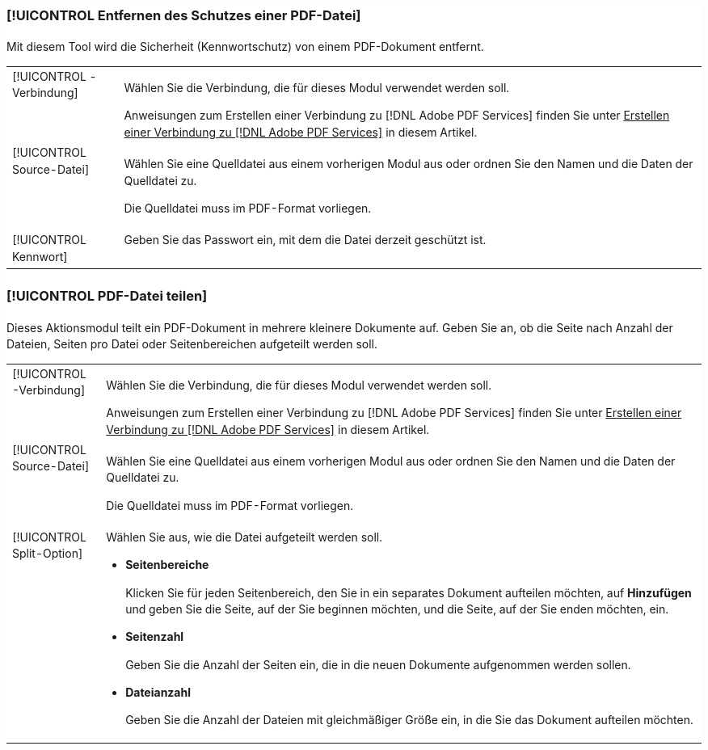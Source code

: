 ### [!UICONTROL Entfernen des Schutzes einer PDF-Datei]

Mit diesem Tool wird die Sicherheit (Kennwortschutz) von einem PDF-Dokument entfernt.

<table style="table-layout:auto"> 
 <col> 
 </col> 
 <col> 
 </col> 
 <tbody> 
  <tr data-mc-conditions=""> 
   <td role="rowheader">[!UICONTROL -Verbindung]</td> 
   <td> <p>Wählen Sie die Verbindung, die für dieses Modul verwendet werden soll.</p> Anweisungen zum Erstellen einer Verbindung zu [!DNL Adobe PDF Services] finden Sie unter <a href="#create-a-connection-to-adobe-pdf-services" class="MCXref xref" >Erstellen einer Verbindung zu [!DNL Adobe PDF Services]</a> in diesem Artikel. </td> 
  </tr> 
  <tr> 
   <td role="rowheader">[!UICONTROL Source-Datei]</td> 
   <td> <p>Wählen Sie eine Quelldatei aus einem vorherigen Modul aus oder ordnen Sie den Namen und die Daten der Quelldatei zu.</p> <p>Die Quelldatei muss im PDF-Format vorliegen.</p> </td> 
  </tr> 
  <tr> 
   <td role="rowheader">[!UICONTROL Kennwort]</td> 
   <td>Geben Sie das Passwort ein, mit dem die Datei derzeit geschützt ist.</td> 
  </tr> 
 </tbody> 
</table>

### [!UICONTROL PDF-Datei teilen]

Dieses Aktionsmodul teilt ein PDF-Dokument in mehrere kleinere Dokumente auf. Geben Sie an, ob die Seite nach Anzahl der Dateien, Seiten pro Datei oder Seitenbereichen aufgeteilt werden soll.

<table style="table-layout:auto"> 
 <col> 
 </col> 
 <col> 
 </col> 
 <tbody> 
  <tr data-mc-conditions=""> 
   <td role="rowheader">[!UICONTROL -Verbindung]</td> 
   <td> <p>Wählen Sie die Verbindung, die für dieses Modul verwendet werden soll.</p> Anweisungen zum Erstellen einer Verbindung zu [!DNL Adobe PDF Services] finden Sie unter <a href="#create-a-connection-to-adobe-pdf-services" class="MCXref xref" >Erstellen einer Verbindung zu [!DNL Adobe PDF Services]</a> in diesem Artikel. </td> 
  </tr> 
  <tr> 
   <td role="rowheader">[!UICONTROL Source-Datei]</td> 
   <td> <p>Wählen Sie eine Quelldatei aus einem vorherigen Modul aus oder ordnen Sie den Namen und die Daten der Quelldatei zu.</p> <p>Die Quelldatei muss im PDF-Format vorliegen.</p> </td> 
  </tr> 
  <tr> 
   <td role="rowheader">[!UICONTROL Split-Option]</td> 
   <td>Wählen Sie aus, wie die Datei aufgeteilt werden soll. 
   <ul>
   <li><p><b>Seitenbereiche</b></p><p>Klicken Sie für jeden Seitenbereich, den Sie in ein separates Dokument aufteilen möchten, auf <b>Hinzufügen</b> und geben Sie die Seite, auf der Sie beginnen möchten, und die Seite, auf der Sie enden möchten, ein.</p></li>
   <li><p><b>Seitenzahl</b></p><p>Geben Sie die Anzahl der Seiten ein, die in die neuen Dokumente aufgenommen werden sollen.</p></li>
   <li><p><b>Dateianzahl</b></p><p>Geben Sie die Anzahl der Dateien mit gleichmäßiger Größe ein, in die Sie das Dokument aufteilen möchten.</p></li>
   </ul>